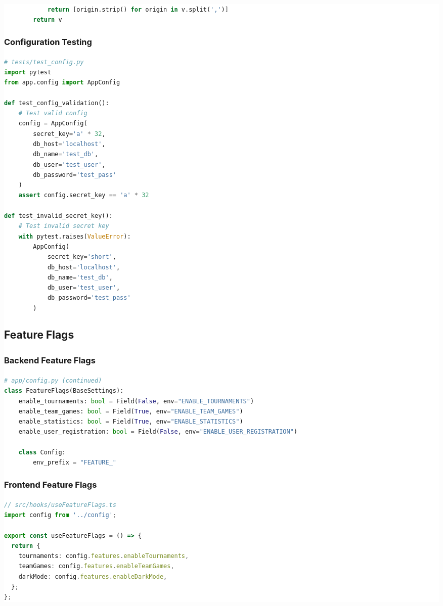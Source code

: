 ```python
            return [origin.strip() for origin in v.split(',')]
        return v
```

### Configuration Testing
```python
# tests/test_config.py
import pytest
from app.config import AppConfig

def test_config_validation():
    # Test valid config
    config = AppConfig(
        secret_key='a' * 32,
        db_host='localhost',
        db_name='test_db',
        db_user='test_user',
        db_password='test_pass'
    )
    assert config.secret_key == 'a' * 32
    
def test_invalid_secret_key():
    # Test invalid secret key
    with pytest.raises(ValueError):
        AppConfig(
            secret_key='short',
            db_host='localhost',
            db_name='test_db',
            db_user='test_user',
            db_password='test_pass'
        )
```

## Feature Flags

### Backend Feature Flags
```python
# app/config.py (continued)
class FeatureFlags(BaseSettings):
    enable_tournaments: bool = Field(False, env="ENABLE_TOURNAMENTS")
    enable_team_games: bool = Field(True, env="ENABLE_TEAM_GAMES")
    enable_statistics: bool = Field(True, env="ENABLE_STATISTICS")
    enable_user_registration: bool = Field(False, env="ENABLE_USER_REGISTRATION")
    
    class Config:
        env_prefix = "FEATURE_"
```

### Frontend Feature Flags
```typescript
// src/hooks/useFeatureFlags.ts
import config from '../config';

export const useFeatureFlags = () => {
  return {
    tournaments: config.features.enableTournaments,
    teamGames: config.features.enableTeamGames,
    darkMode: config.features.enableDarkMode,
  };
};
```
